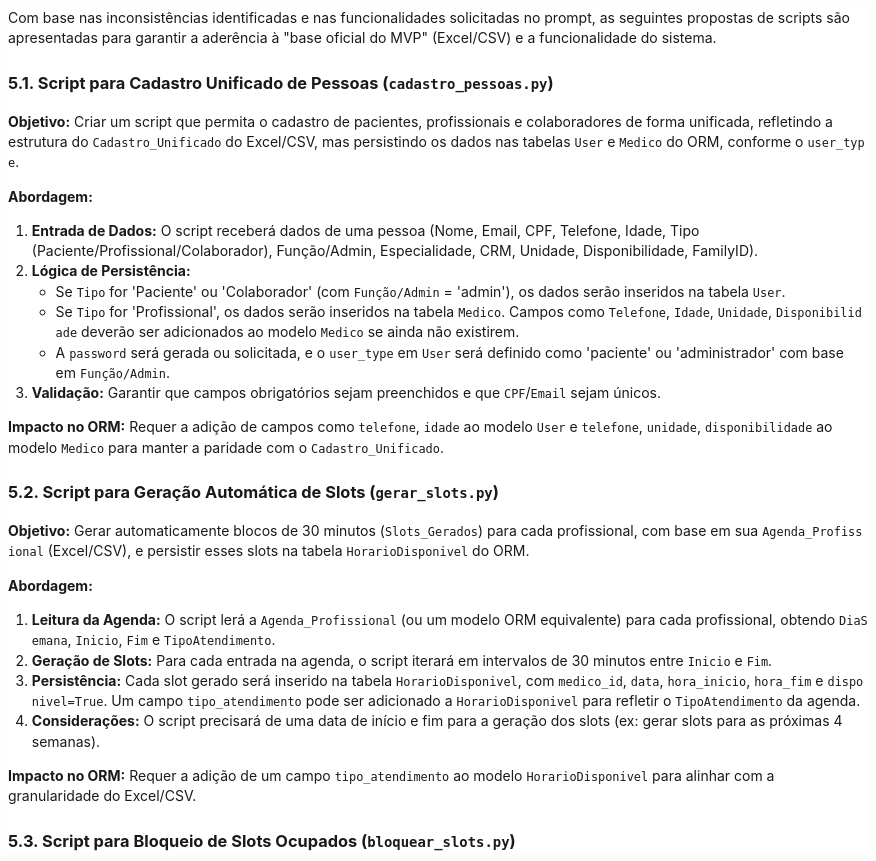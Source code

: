 Com base nas inconsistências identificadas e nas funcionalidades solicitadas no prompt, as seguintes propostas de scripts são apresentadas para garantir a aderência à "base oficial do MVP" (Excel/CSV) e a funcionalidade do sistema.

### 5.1. Script para Cadastro Unificado de Pessoas (`cadastro_pessoas.py`)

**Objetivo:** Criar um script que permita o cadastro de pacientes, profissionais e colaboradores de forma unificada, refletindo a estrutura do `Cadastro_Unificado` do Excel/CSV, mas persistindo os dados nas tabelas `User` e `Medico` do ORM, conforme o `user_type`.

**Abordagem:**
1.  **Entrada de Dados:** O script receberá dados de uma pessoa (Nome, Email, CPF, Telefone, Idade, Tipo (Paciente/Profissional/Colaborador), Função/Admin, Especialidade, CRM, Unidade, Disponibilidade, FamilyID).
2.  **Lógica de Persistência:**
    *   Se `Tipo` for 'Paciente' ou 'Colaborador' (com `Função/Admin` = 'admin'), os dados serão inseridos na tabela `User`.
    *   Se `Tipo` for 'Profissional', os dados serão inseridos na tabela `Medico`. Campos como `Telefone`, `Idade`, `Unidade`, `Disponibilidade` deverão ser adicionados ao modelo `Medico` se ainda não existirem.
    *   A `password` será gerada ou solicitada, e o `user_type` em `User` será definido como 'paciente' ou 'administrador' com base em `Função/Admin`.
3.  **Validação:** Garantir que campos obrigatórios sejam preenchidos e que `CPF`/`Email` sejam únicos.

**Impacto no ORM:** Requer a adição de campos como `telefone`, `idade` ao modelo `User` e `telefone`, `unidade`, `disponibilidade` ao modelo `Medico` para manter a paridade com o `Cadastro_Unificado`.

### 5.2. Script para Geração Automática de Slots (`gerar_slots.py`)

**Objetivo:** Gerar automaticamente blocos de 30 minutos (`Slots_Gerados`) para cada profissional, com base em sua `Agenda_Profissional` (Excel/CSV), e persistir esses slots na tabela `HorarioDisponivel` do ORM.

**Abordagem:**
1.  **Leitura da Agenda:** O script lerá a `Agenda_Profissional` (ou um modelo ORM equivalente) para cada profissional, obtendo `DiaSemana`, `Inicio`, `Fim` e `TipoAtendimento`.
2.  **Geração de Slots:** Para cada entrada na agenda, o script iterará em intervalos de 30 minutos entre `Inicio` e `Fim`.
3.  **Persistência:** Cada slot gerado será inserido na tabela `HorarioDisponivel`, com `medico_id`, `data`, `hora_inicio`, `hora_fim` e `disponivel=True`. Um campo `tipo_atendimento` pode ser adicionado a `HorarioDisponivel` para refletir o `TipoAtendimento` da agenda.
4.  **Considerações:** O script precisará de uma data de início e fim para a geração dos slots (ex: gerar slots para as próximas 4 semanas).

**Impacto no ORM:** Requer a adição de um campo `tipo_atendimento` ao modelo `HorarioDisponivel` para alinhar com a granularidade do Excel/CSV.

### 5.3. Script para Bloqueio de Slots Ocupados (`bloquear_slots.py`)
